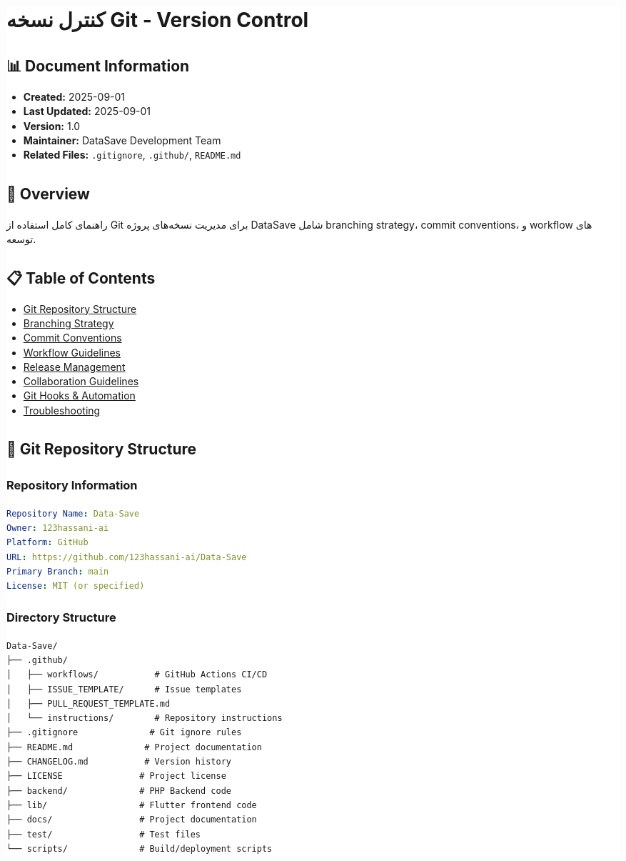 # کنترل نسخه Git - Version Control

## 📊 Document Information
- **Created:** 2025-09-01
- **Last Updated:** 2025-09-01
- **Version:** 1.0
- **Maintainer:** DataSave Development Team
- **Related Files:** `.gitignore`, `.github/`, `README.md`

## 🎯 Overview
راهنمای کامل استفاده از Git برای مدیریت نسخه‌های پروژه DataSave شامل branching strategy، commit conventions، و workflow های توسعه.

## 📋 Table of Contents
- [Git Repository Structure](#git-repository-structure)
- [Branching Strategy](#branching-strategy)
- [Commit Conventions](#commit-conventions)
- [Workflow Guidelines](#workflow-guidelines)
- [Release Management](#release-management)
- [Collaboration Guidelines](#collaboration-guidelines)
- [Git Hooks & Automation](#git-hooks--automation)
- [Troubleshooting](#troubleshooting)

## 📁 Git Repository Structure

### Repository Information
```yaml
Repository Name: Data-Save
Owner: 123hassani-ai
Platform: GitHub
URL: https://github.com/123hassani-ai/Data-Save
Primary Branch: main
License: MIT (or specified)
```

### Directory Structure
```
Data-Save/
├── .github/
│   ├── workflows/           # GitHub Actions CI/CD
│   ├── ISSUE_TEMPLATE/      # Issue templates
│   ├── PULL_REQUEST_TEMPLATE.md
│   └── instructions/        # Repository instructions
├── .gitignore              # Git ignore rules
├── README.md              # Project documentation
├── CHANGELOG.md           # Version history
├── LICENSE               # Project license
├── backend/              # PHP Backend code
├── lib/                  # Flutter frontend code
├── docs/                 # Project documentation
├── test/                 # Test files
└── scripts/              # Build/deployment scripts
```
